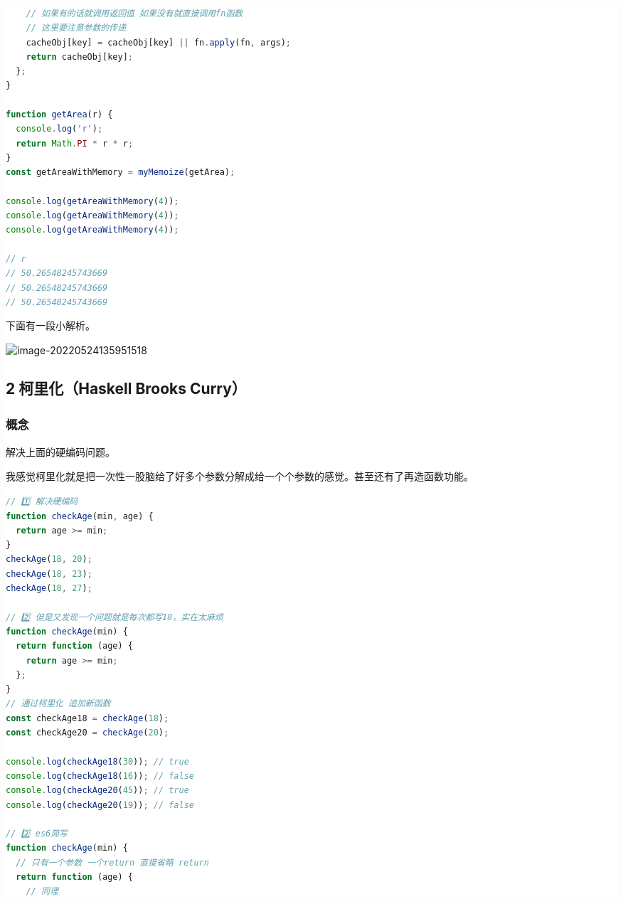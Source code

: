 ```javascript
    // 如果有的话就调用返回值 如果没有就直接调用fn函数
    // 这里要注意参数的传递
    cacheObj[key] = cacheObj[key] || fn.apply(fn, args);
    return cacheObj[key];
  };
}

function getArea(r) {
  console.log('r');
  return Math.PI * r * r;
}
const getAreaWithMemory = myMemoize(getArea);

console.log(getAreaWithMemory(4));
console.log(getAreaWithMemory(4));
console.log(getAreaWithMemory(4));

// r
// 50.26548245743669
// 50.26548245743669
// 50.26548245743669
```

下面有一段小解析。

![image-20220524135951518](https://raw.githubusercontent.com/chihokyo/image_host/develop/image-20220524135951518.png)

## 2 柯里化（Haskell Brooks Curry）

### 概念

解决上面的硬编码问题。

我感觉柯里化就是把一次性一股脑给了好多个参数分解成给一个个参数的感觉。甚至还有了再造函数功能。

```javascript
// 1️⃣ 解决硬编码
function checkAge(min, age) {
  return age >= min;
}
checkAge(18, 20);
checkAge(18, 23);
checkAge(18, 27);

// 2️⃣ 但是又发现一个问题就是每次都写18，实在太麻烦
function checkAge(min) {
  return function (age) {
    return age >= min;
  };
}
// 通过柯里化 追加新函数
const checkAge18 = checkAge(18);
const checkAge20 = checkAge(20);

console.log(checkAge18(30)); // true
console.log(checkAge18(16)); // false
console.log(checkAge20(45)); // true
console.log(checkAge20(19)); // false

// 3️⃣ es6简写
function checkAge(min) {
  // 只有一个参数 一个return 直接省略 return
  return function (age) {
    // 同理
```